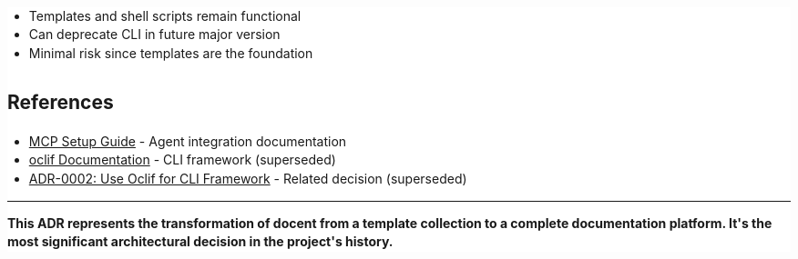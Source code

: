 - Templates and shell scripts remain functional
- Can deprecate CLI in future major version
- Minimal risk since templates are the foundation

## References

- [MCP Setup Guide](../guides/mcp-setup.md) - Agent integration documentation
- [oclif Documentation](https://oclif.io/) - CLI framework (superseded)
- [ADR-0002: Use Oclif for CLI Framework](./adr-0002-oclif-for-cli-framework.md) - Related decision (superseded)

---

**This ADR represents the transformation of docent from a template collection to a complete documentation platform. It's the most significant architectural decision in the project's history.**
